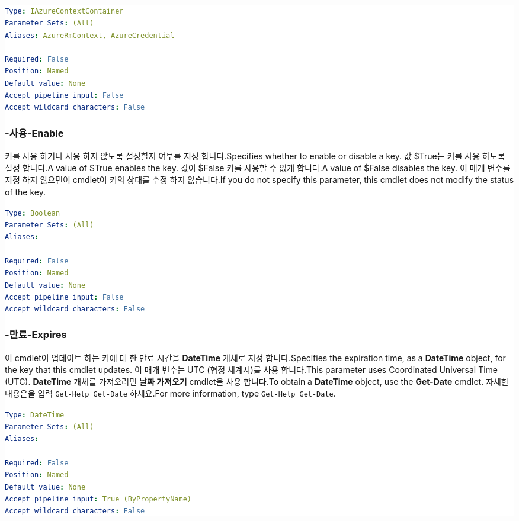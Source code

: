 ```yaml
Type: IAzureContextContainer
Parameter Sets: (All)
Aliases: AzureRmContext, AzureCredential

Required: False
Position: Named
Default value: None
Accept pipeline input: False
Accept wildcard characters: False
```

### <span data-ttu-id="45742-121">-사용</span><span class="sxs-lookup"><span data-stu-id="45742-121">-Enable</span></span>
<span data-ttu-id="45742-122">키를 사용 하거나 사용 하지 않도록 설정할지 여부를 지정 합니다.</span><span class="sxs-lookup"><span data-stu-id="45742-122">Specifies whether to enable or disable a key.</span></span> <span data-ttu-id="45742-123">값 $True는 키를 사용 하도록 설정 합니다.</span><span class="sxs-lookup"><span data-stu-id="45742-123">A value of $True enables the key.</span></span> <span data-ttu-id="45742-124">값이 $False 키를 사용할 수 없게 합니다.</span><span class="sxs-lookup"><span data-stu-id="45742-124">A value of $False disables the key.</span></span> <span data-ttu-id="45742-125">이 매개 변수를 지정 하지 않으면이 cmdlet이 키의 상태를 수정 하지 않습니다.</span><span class="sxs-lookup"><span data-stu-id="45742-125">If you do not specify this parameter, this cmdlet does not modify the status of the key.</span></span>

```yaml
Type: Boolean
Parameter Sets: (All)
Aliases: 

Required: False
Position: Named
Default value: None
Accept pipeline input: False
Accept wildcard characters: False
```

### <span data-ttu-id="45742-126">-만료</span><span class="sxs-lookup"><span data-stu-id="45742-126">-Expires</span></span>
<span data-ttu-id="45742-127">이 cmdlet이 업데이트 하는 키에 대 한 만료 시간을 **DateTime** 개체로 지정 합니다.</span><span class="sxs-lookup"><span data-stu-id="45742-127">Specifies the expiration time, as a **DateTime** object, for the key that this cmdlet updates.</span></span> <span data-ttu-id="45742-128">이 매개 변수는 UTC (협정 세계시)를 사용 합니다.</span><span class="sxs-lookup"><span data-stu-id="45742-128">This parameter uses Coordinated Universal Time (UTC).</span></span> <span data-ttu-id="45742-129">**DateTime** 개체를 가져오려면 **날짜 가져오기** cmdlet을 사용 합니다.</span><span class="sxs-lookup"><span data-stu-id="45742-129">To obtain a **DateTime** object, use the **Get-Date** cmdlet.</span></span> <span data-ttu-id="45742-130">자세한 내용은을 입력 `Get-Help Get-Date` 하세요.</span><span class="sxs-lookup"><span data-stu-id="45742-130">For more information, type `Get-Help Get-Date`.</span></span>

```yaml
Type: DateTime
Parameter Sets: (All)
Aliases: 

Required: False
Position: Named
Default value: None
Accept pipeline input: True (ByPropertyName)
Accept wildcard characters: False
```
